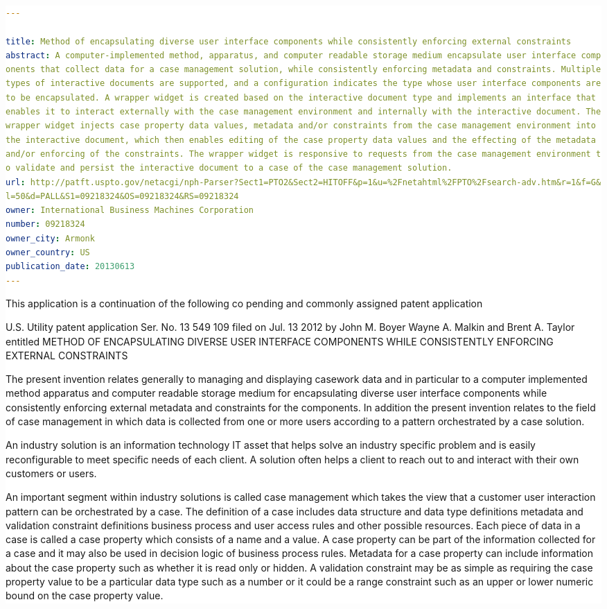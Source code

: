 ```yaml
---

title: Method of encapsulating diverse user interface components while consistently enforcing external constraints
abstract: A computer-implemented method, apparatus, and computer readable storage medium encapsulate user interface components that collect data for a case management solution, while consistently enforcing metadata and constraints. Multiple types of interactive documents are supported, and a configuration indicates the type whose user interface components are to be encapsulated. A wrapper widget is created based on the interactive document type and implements an interface that enables it to interact externally with the case management environment and internally with the interactive document. The wrapper widget injects case property data values, metadata and/or constraints from the case management environment into the interactive document, which then enables editing of the case property data values and the effecting of the metadata and/or enforcing of the constraints. The wrapper widget is responsive to requests from the case management environment to validate and persist the interactive document to a case of the case management solution.
url: http://patft.uspto.gov/netacgi/nph-Parser?Sect1=PTO2&Sect2=HITOFF&p=1&u=%2Fnetahtml%2FPTO%2Fsearch-adv.htm&r=1&f=G&l=50&d=PALL&S1=09218324&OS=09218324&RS=09218324
owner: International Business Machines Corporation
number: 09218324
owner_city: Armonk
owner_country: US
publication_date: 20130613
---
```

This application is a continuation of the following co pending and commonly assigned patent application 

U.S. Utility patent application Ser. No. 13 549 109 filed on Jul. 13 2012 by John M. Boyer Wayne A. Malkin and Brent A. Taylor entitled METHOD OF ENCAPSULATING DIVERSE USER INTERFACE COMPONENTS WHILE CONSISTENTLY ENFORCING EXTERNAL CONSTRAINTS 

The present invention relates generally to managing and displaying casework data and in particular to a computer implemented method apparatus and computer readable storage medium for encapsulating diverse user interface components while consistently enforcing external metadata and constraints for the components. In addition the present invention relates to the field of case management in which data is collected from one or more users according to a pattern orchestrated by a case solution.

An industry solution is an information technology IT asset that helps solve an industry specific problem and is easily reconfigurable to meet specific needs of each client. A solution often helps a client to reach out to and interact with their own customers or users.

An important segment within industry solutions is called case management which takes the view that a customer user interaction pattern can be orchestrated by a case. The definition of a case includes data structure and data type definitions metadata and validation constraint definitions business process and user access rules and other possible resources. Each piece of data in a case is called a case property which consists of a name and a value. A case property can be part of the information collected for a case and it may also be used in decision logic of business process rules. Metadata for a case property can include information about the case property such as whether it is read only or hidden. A validation constraint may be as simple as requiring the case property value to be a particular data type such as a number or it could be a range constraint such as an upper or lower numeric bound on the case property value.
